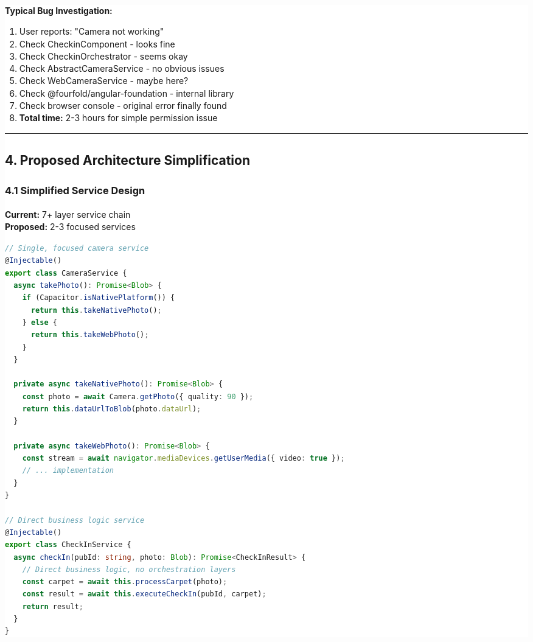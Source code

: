 **Typical Bug Investigation:**
1. User reports: "Camera not working"
2. Check CheckinComponent - looks fine
3. Check CheckinOrchestrator - seems okay
4. Check AbstractCameraService - no obvious issues
5. Check WebCameraService - maybe here?
6. Check @fourfold/angular-foundation - internal library
7. Check browser console - original error finally found
8. **Total time:** 2-3 hours for simple permission issue

---

## 4. Proposed Architecture Simplification

### 4.1 Simplified Service Design

**Current:** 7+ layer service chain  
**Proposed:** 2-3 focused services

```typescript
// Single, focused camera service
@Injectable()
export class CameraService {
  async takePhoto(): Promise<Blob> {
    if (Capacitor.isNativePlatform()) {
      return this.takeNativePhoto();
    } else {
      return this.takeWebPhoto();
    }
  }

  private async takeNativePhoto(): Promise<Blob> {
    const photo = await Camera.getPhoto({ quality: 90 });
    return this.dataUrlToBlob(photo.dataUrl);
  }

  private async takeWebPhoto(): Promise<Blob> {
    const stream = await navigator.mediaDevices.getUserMedia({ video: true });
    // ... implementation
  }
}

// Direct business logic service  
@Injectable()
export class CheckInService {
  async checkIn(pubId: string, photo: Blob): Promise<CheckInResult> {
    // Direct business logic, no orchestration layers
    const carpet = await this.processCarpet(photo);
    const result = await this.executeCheckIn(pubId, carpet);
    return result;
  }
}
```
